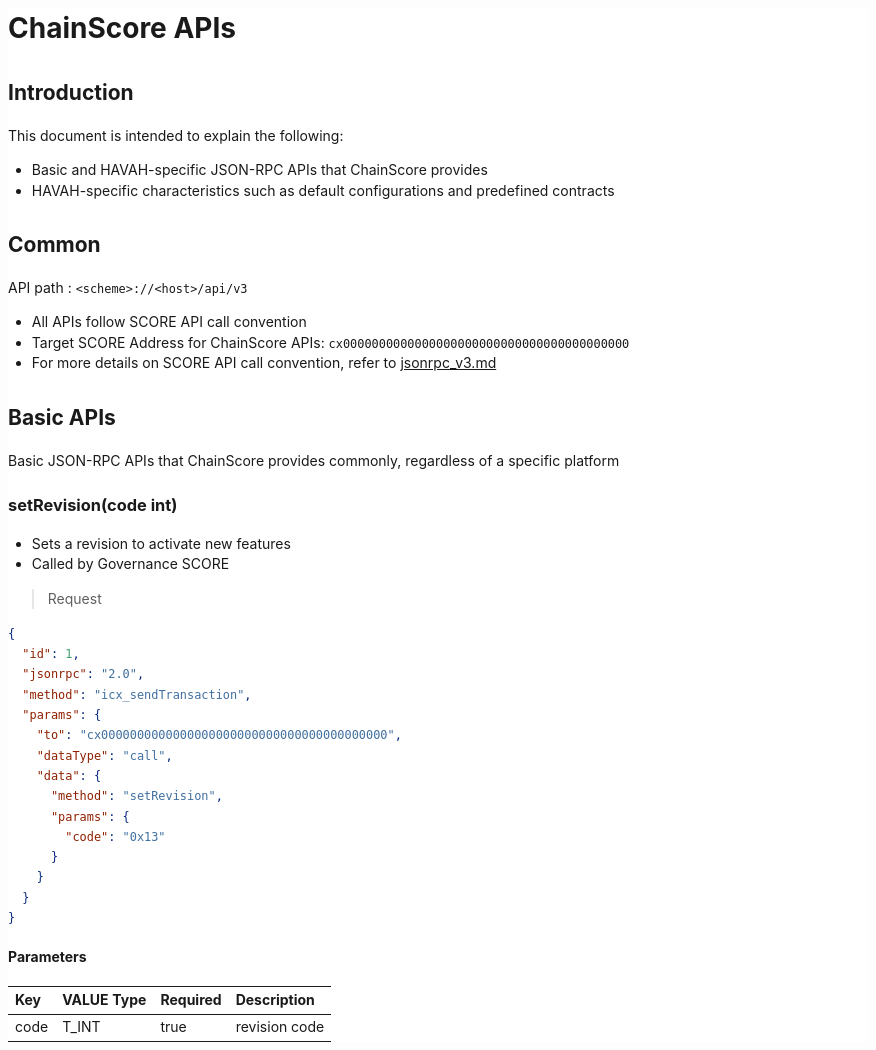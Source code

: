 # ChainScore APIs

## Introduction

This document is intended to explain the following:

* Basic and HAVAH-specific JSON-RPC APIs that ChainScore provides
* HAVAH-specific characteristics such as default configurations and predefined contracts

## Common

API path : `<scheme>://<host>/api/v3`

* All APIs follow SCORE API call convention
* Target SCORE Address for ChainScore APIs: `cx0000000000000000000000000000000000000000`
* For more details on SCORE API call convention, refer to [jsonrpc_v3.md](jsonrpc_v3.md)

## Basic APIs

Basic JSON-RPC APIs that ChainScore provides commonly, regardless of a specific platform

### setRevision(code int)

* Sets a revision to activate new features
* Called by Governance SCORE
 
> Request

```json
{
  "id": 1,
  "jsonrpc": "2.0",
  "method": "icx_sendTransaction",
  "params": {
    "to": "cx0000000000000000000000000000000000000000",
    "dataType": "call",
    "data": {
      "method": "setRevision",
      "params": {
        "code": "0x13"
      }
    }
  }
}
```

#### Parameters

| Key  | VALUE Type | Required | Description   |
|:-----|:-----------|:---------|:--------------|
| code | T_INT      | true     | revision code |
